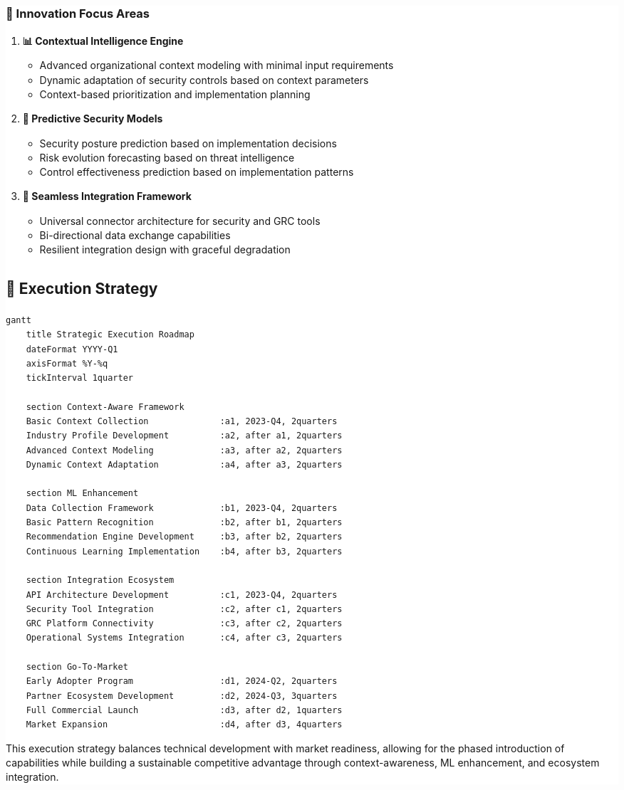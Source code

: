 ### 🧠 Innovation Focus Areas

1. **📊 Contextual Intelligence Engine**
   - Advanced organizational context modeling with minimal input requirements
   - Dynamic adaptation of security controls based on context parameters
   - Context-based prioritization and implementation planning

2. **🔮 Predictive Security Models**
   - Security posture prediction based on implementation decisions
   - Risk evolution forecasting based on threat intelligence
   - Control effectiveness prediction based on implementation patterns

3. **🔌 Seamless Integration Framework**
   - Universal connector architecture for security and GRC tools
   - Bi-directional data exchange capabilities
   - Resilient integration design with graceful degradation

## 🚀 Execution Strategy

```mermaid
gantt
    title Strategic Execution Roadmap
    dateFormat YYYY-Q1
    axisFormat %Y-%q
    tickInterval 1quarter
    
    section Context-Aware Framework
    Basic Context Collection              :a1, 2023-Q4, 2quarters
    Industry Profile Development          :a2, after a1, 2quarters
    Advanced Context Modeling             :a3, after a2, 2quarters
    Dynamic Context Adaptation            :a4, after a3, 2quarters
    
    section ML Enhancement
    Data Collection Framework             :b1, 2023-Q4, 2quarters
    Basic Pattern Recognition             :b2, after b1, 2quarters
    Recommendation Engine Development     :b3, after b2, 2quarters
    Continuous Learning Implementation    :b4, after b3, 2quarters
    
    section Integration Ecosystem
    API Architecture Development          :c1, 2023-Q4, 2quarters
    Security Tool Integration             :c2, after c1, 2quarters
    GRC Platform Connectivity             :c3, after c2, 2quarters
    Operational Systems Integration       :c4, after c3, 2quarters
    
    section Go-To-Market
    Early Adopter Program                 :d1, 2024-Q2, 2quarters
    Partner Ecosystem Development         :d2, 2024-Q3, 3quarters
    Full Commercial Launch                :d3, after d2, 1quarters
    Market Expansion                      :d4, after d3, 4quarters
```

This execution strategy balances technical development with market readiness, allowing for the phased introduction of capabilities while building a sustainable competitive advantage through context-awareness, ML enhancement, and ecosystem integration.
